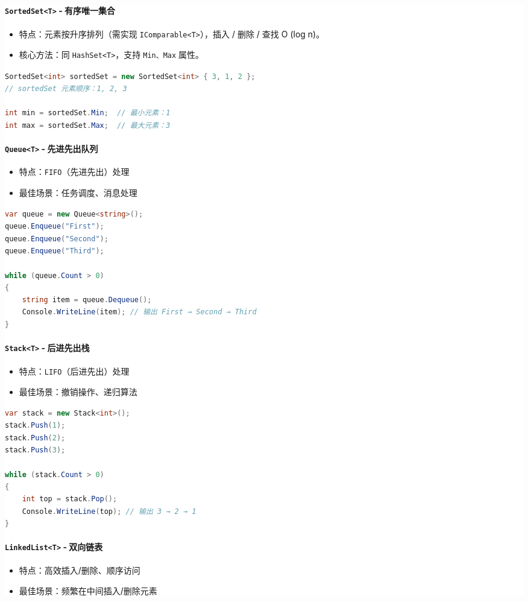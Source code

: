 #### `SortedSet<T>` - 有序唯一集合

* 特点：元素按升序排列（需实现 `IComparable<T>`），插入 / 删除 / 查找 O (log n)。

* 核心方法：同 `HashSet<T>`，支持 `Min、Max` 属性。

```csharp
SortedSet<int> sortedSet = new SortedSet<int> { 3, 1, 2 };
// sortedSet 元素顺序：1, 2, 3

int min = sortedSet.Min;  // 最小元素：1
int max = sortedSet.Max;  // 最大元素：3
```

#### `Queue<T>` - 先进先出队列

* 特点：`FIFO`（先进先出）处理

* 最佳场景：任务调度、消息处理

```csharp
var queue = new Queue<string>();
queue.Enqueue("First");
queue.Enqueue("Second");
queue.Enqueue("Third");

while (queue.Count > 0)
{
    string item = queue.Dequeue();
    Console.WriteLine(item); // 输出 First → Second → Third
}
```

#### `Stack<T>` - 后进先出栈

* 特点：`LIFO`（后进先出）处理

* 最佳场景：撤销操作、递归算法

```csharp
var stack = new Stack<int>();
stack.Push(1);
stack.Push(2);
stack.Push(3);

while (stack.Count > 0)
{
    int top = stack.Pop();
    Console.WriteLine(top); // 输出 3 → 2 → 1
}
```

#### `LinkedList<T>` - 双向链表

* 特点：高效插入/删除、顺序访问

* 最佳场景：频繁在中间插入/删除元素
